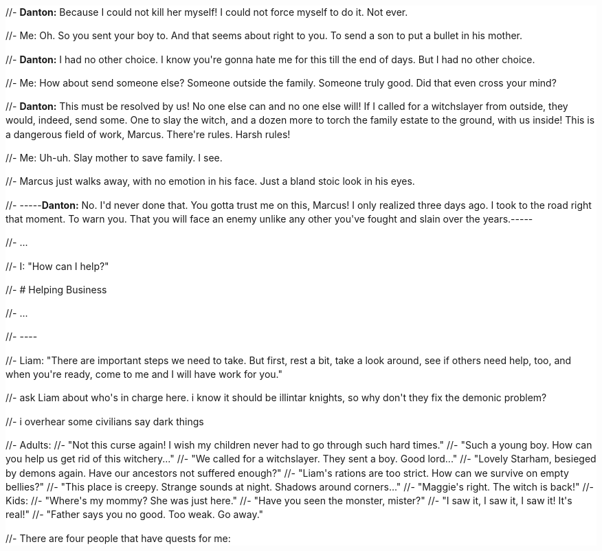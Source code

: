 //- **Danton:** Because I could not kill her myself! I could not force myself to do it. Not ever.

//- Me: Oh. So you sent your boy to. And that seems about right to you. To send a son to put a bullet in his mother.

//- **Danton:** I had no other choice. I know you're gonna hate me for this till the end of days. But I had no other choice.

//- Me: How about send someone else? Someone outside the family. Someone truly good. Did that even cross your mind?

//- **Danton:** This must be resolved by us! No one else can and no one else will! If I called for a witchslayer from outside, they would, indeed, send some. One to slay the witch, and a dozen more to torch the family estate to the ground, with us inside! This is a dangerous field of work, Marcus. There're rules. Harsh rules!

//- Me: Uh-uh. Slay mother to save family. I see.

//- Marcus just walks away, with no emotion in his face. Just a bland stoic look in his eyes.

//- -----**Danton:** No. I'd never done that. You gotta trust me on this, Marcus! I only realized three days ago. I took to the road right that moment. To warn you. That you will face an enemy unlike any other you've fought and slain over the years.-----



//- ...

//- I: "How can I help?"

//- # Helping Business

//- ...

//- ----

//- Liam: "There are important steps we need to take. But first, rest a bit, take a look around, see if others need help, too, and when you're ready, come to me and I will have work for you."

//- ask Liam about who's in charge here. i know it should be illintar knights, so why don't they fix the demonic problem?


//- i overhear some civilians say dark things

//-     Adults:
//-         "Not this curse again! I wish my children never had to go through such hard times."
//-         "Such a young boy. How can you help us get rid of this witchery..."
//-         "We called for a witchslayer. They sent a boy. Good lord..."
//-         "Lovely Starham, besieged by demons again. Have our ancestors not suffered enough?"
//-         "Liam's rations are too strict. How can we survive on empty bellies?"
//-         "This place is creepy. Strange sounds at night. Shadows around corners..."
//-         "Maggie's right. The witch is back!"
//-     Kids:
//-         "Where's my mommy? She was just here."
//-         "Have you seen the monster, mister?"
//-         "I saw it, I saw it, I saw it! It's real!"
//-         "Father says you no good. Too weak. Go away."

//-  There are four people that have quests for me:
